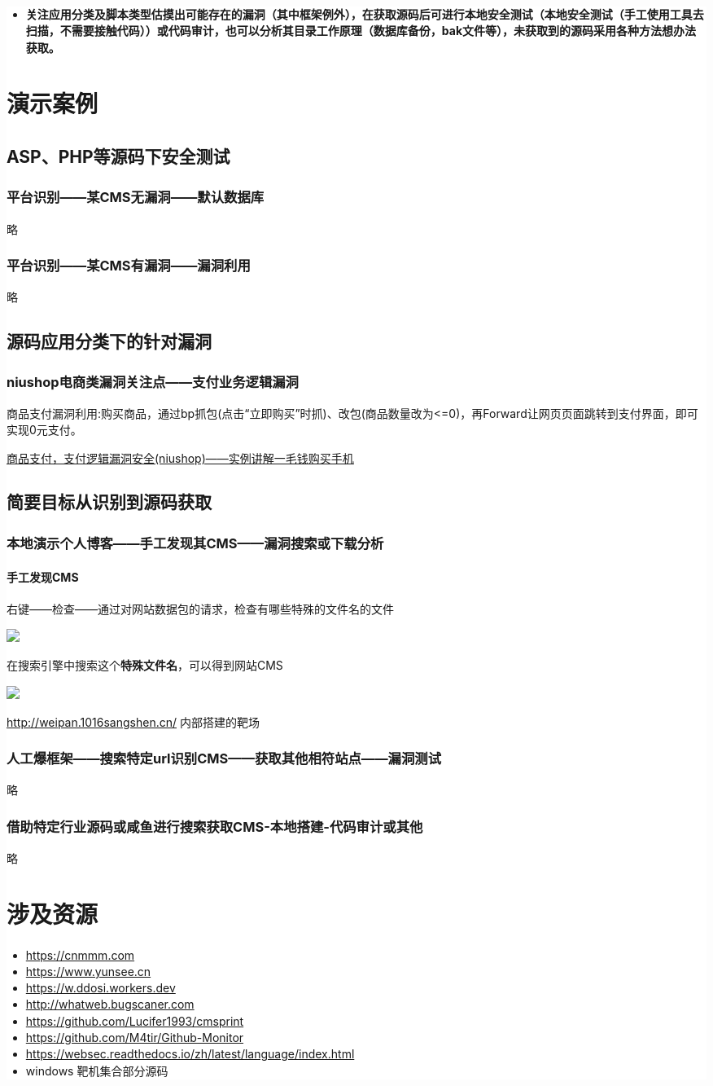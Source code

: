 - **关注应用分类及脚本类型估摸出可能存在的漏洞（其中框架例外），在获取源码后可进行本地安全测试（本地安全测试（手工使用工具去扫描，不需要接触代码））或代码审计，也可以分析其目录工作原理（数据库备份，bak文件等），未获取到的源码采用各种方法想办法获取。**

# 演示案例

## ASP、PHP等源码下安全测试

### 平台识别——某CMS无漏洞——默认数据库

略

### 平台识别——某CMS有漏洞——漏洞利用

略

## 源码应用分类下的针对漏洞

### niushop电商类漏洞关注点——支付业务逻辑漏洞

商品支付漏洞利用:购买商品，通过bp抓包(点击“立即购买”时抓)、改包(商品数量改为<=0)，再Forward让网页页面跳转到支付界面，即可实现0元支付。

[商品支付，支付逻辑漏洞安全(niushop)——实例讲解一毛钱购买手机](https://juejin.cn/post/7028871981701267493)

## 简要目标从识别到源码获取

### 本地演示个人博客——手工发现其CMS——漏洞搜索或下载分析

#### 手工发现CMS

右键——检查——通过对网站数据包的请求，检查有哪些特殊的文件名的文件

![](https://gitee.com/YatJay/image/raw/master/202201181116978.png)

在搜索引擎中搜索这个**特殊文件名**，可以得到网站CMS

![](https://gitee.com/YatJay/image/raw/master/202201181117018.png)



http://weipan.1016sangshen.cn/    内部搭建的靶场

### 人工爆框架——搜索特定url识别CMS——获取其他相符站点——漏洞测试

略

### 借助特定行业源码或咸鱼进行搜索获取CMS-本地搭建-代码审计或其他

略

# 涉及资源
- https://cnmmm.com
- https://www.yunsee.cn
- https://w.ddosi.workers.dev
- http://whatweb.bugscaner.com
- https://github.com/Lucifer1993/cmsprint
- https://github.com/M4tir/Github-Monitor
- https://websec.readthedocs.io/zh/latest/language/index.html
- windows 靶机集合部分源码

